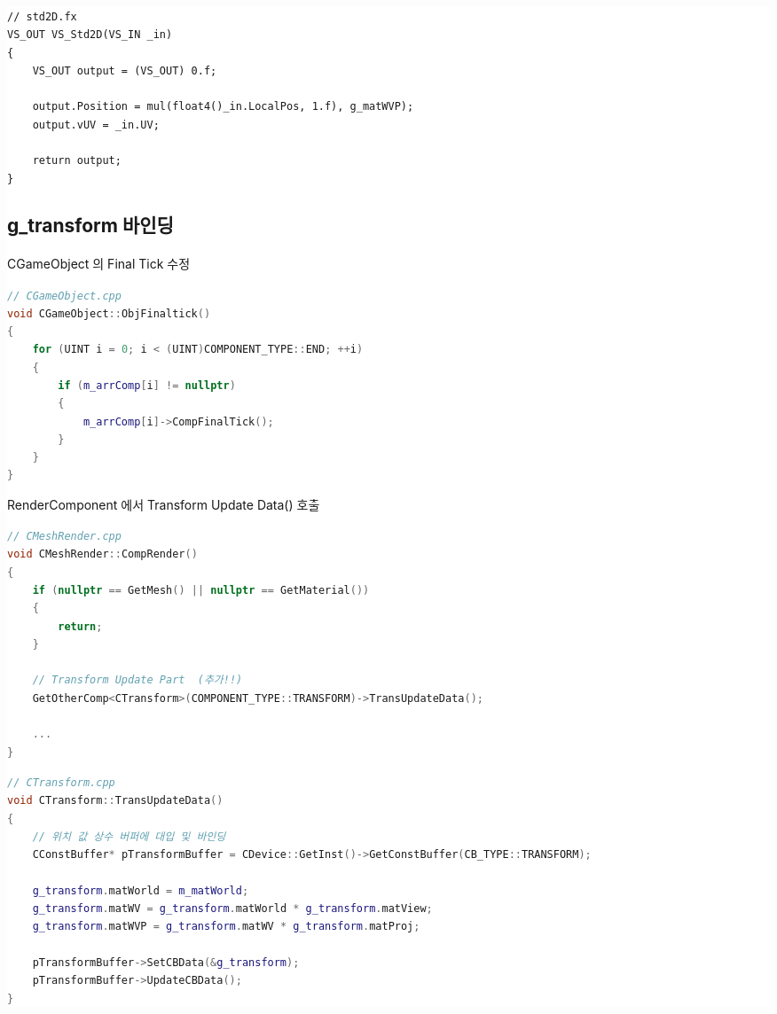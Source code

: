 ```hlsl
// std2D.fx
VS_OUT VS_Std2D(VS_IN _in)
{
    VS_OUT output = (VS_OUT) 0.f;
    
    output.Position = mul(float4()_in.LocalPos, 1.f), g_matWVP);
    output.vUV = _in.UV;

    return output;
}
```

## g_transform 바인딩

CGameObject 의 Final Tick 수정
```c++
// CGameObject.cpp
void CGameObject::ObjFinaltick()
{  
    for (UINT i = 0; i < (UINT)COMPONENT_TYPE::END; ++i)
    {
        if (m_arrComp[i] != nullptr)
        {
            m_arrComp[i]->CompFinalTick();
        }
    }
}
```

RenderComponent 에서 Transform Update Data() 호출
```c++
// CMeshRender.cpp
void CMeshRender::CompRender()
{
	if (nullptr == GetMesh() || nullptr == GetMaterial())
	{
		return;
	}

	// Transform Update Part  (추가!!)
	GetOtherComp<CTransform>(COMPONENT_TYPE::TRANSFORM)->TransUpdateData();

	...
}
```

```c++
// CTransform.cpp
void CTransform::TransUpdateData()
{
    // 위치 값 상수 버퍼에 대입 및 바인딩
    CConstBuffer* pTransformBuffer = CDevice::GetInst()->GetConstBuffer(CB_TYPE::TRANSFORM);

    g_transform.matWorld = m_matWorld;
    g_transform.matWV = g_transform.matWorld * g_transform.matView;
    g_transform.matWVP = g_transform.matWV * g_transform.matProj;

    pTransformBuffer->SetCBData(&g_transform);
    pTransformBuffer->UpdateCBData();
}
```
